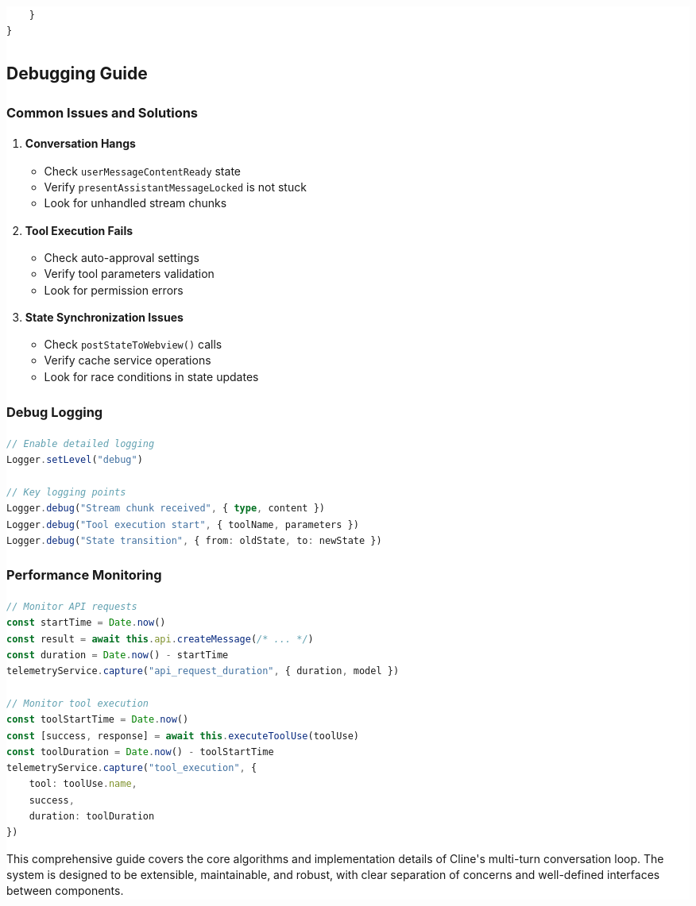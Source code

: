 ```typescript
    }
}
```

## Debugging Guide

### Common Issues and Solutions

1. **Conversation Hangs**
   - Check `userMessageContentReady` state
   - Verify `presentAssistantMessageLocked` is not stuck
   - Look for unhandled stream chunks

2. **Tool Execution Fails**
   - Check auto-approval settings
   - Verify tool parameters validation
   - Look for permission errors

3. **State Synchronization Issues**
   - Check `postStateToWebview()` calls
   - Verify cache service operations
   - Look for race conditions in state updates

### Debug Logging

```typescript
// Enable detailed logging
Logger.setLevel("debug")

// Key logging points
Logger.debug("Stream chunk received", { type, content })
Logger.debug("Tool execution start", { toolName, parameters })
Logger.debug("State transition", { from: oldState, to: newState })
```

### Performance Monitoring

```typescript
// Monitor API requests
const startTime = Date.now()
const result = await this.api.createMessage(/* ... */)
const duration = Date.now() - startTime
telemetryService.capture("api_request_duration", { duration, model })

// Monitor tool execution
const toolStartTime = Date.now()
const [success, response] = await this.executeToolUse(toolUse)
const toolDuration = Date.now() - toolStartTime
telemetryService.capture("tool_execution", { 
    tool: toolUse.name, 
    success, 
    duration: toolDuration 
})
```

This comprehensive guide covers the core algorithms and implementation details of Cline's multi-turn conversation loop. The system is designed to be extensible, maintainable, and robust, with clear separation of concerns and well-defined interfaces between components.